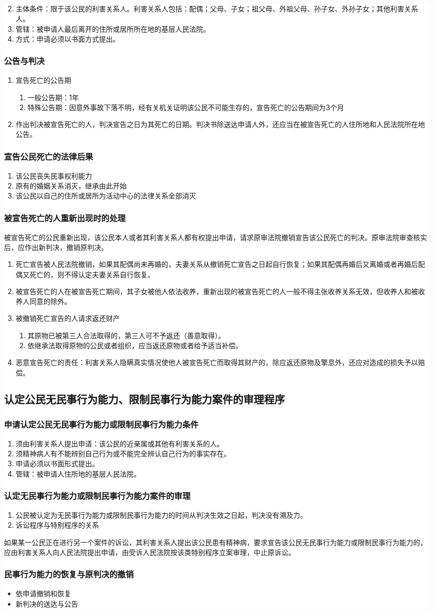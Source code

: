 2. 主体条件：限于该公民的利害关系人。利害关系人包括：配偶；父母、子女；祖父母、外祖父母、孙子女、外孙子女；其他利害关系人。
3. 管辖：被申请人最后离开的住所或居所所在地的基层人民法院。
4. 方式：申请必须以书面方式提出。

### 公告与判决

1. 宣告死亡的公告期

    1. 一般公告期：1年
    2. 特殊公告期：因意外事故下落不明，经有关机关证明该公民不可能生存的，宣告死亡的公告期间为3个月

2. 作出判决被宣告死亡的人，判决宣告之日为其死亡的日期。判决书除送达申请人外，还应当在被宣告死亡的人住所地和人民法院所在地公告。

### 宣告公民死亡的法律后果

1. 该公民丧失民事权利能力
2. 原有的婚姻关系消灭，继承由此开始
3. 该公民以自己的住所或居所为活动中心的法律关系全部消灭


### 被宣告死亡的人重新出现时的处理

被宣告死亡的公民重新出现，该公民本人或者其利害关系人都有权提出申请，请求原审法院撤销宣告该公民死亡的判决。原审法院审查核实后，应作出新判决，撤销原判决。

1. 死亡宣告被人民法院撤销，如果其配偶尚未再婚的，夫妻关系从撤销死亡宣告之日起自行恢复；如果其配偶再婚后又离婚或者再婚后配偶又死亡的，则不得认定夫妻关系自行恢复。
2. 被宣告死亡的人在被宣告死亡期间，其子女被他人依法收养，重新出现的被宣告死亡的人一般不得主张收养关系无效，但收养人和被收养人同意的除外。
3. 被撤销死亡宣告的人请求返还财产
    1. 其原物已被第三人合法取得的，第三人可不予返还（善意取得）。
    2. 依继承法取得原物的公民或者组织，应当返还原物或者给予适当补偿。

4. 恶意宣告死亡的责任：利害关系人隐瞒真实情况使他人被宣告死亡而取得其财产的，除应返还原物及擎息外，还应对造成的损失予以赔偿。



## 认定公民无民事行为能力、限制民事行为能力案件的审理程序
### 申请认定公民无民事行为能力或限制民事行为能力条件

1. 须由利害关系人提出申请：该公民的近亲属或其他有利害关系的人。
2. 须精神病人有不能辨别自己行为或不能完全辨认自己行为的事实存在。
3. 申请必须以书面形式提出。
4. 管辖：被申请人住所地的基层人民法院。


### 认定无民事行为能力或限制民事行为能力案件的审理

1. 公民被认定为无民事行为能力或限制民事行为能力的时间从判决生效之日起，判决没有溯及力。
2. 诉讼程序与特别程序的关系

如果某一公民正在进行另一个案件的诉讼，其利害关系人提出该公民患有精神病，要求宣告该公民无民事行为能力或限制民事行为能力的，应由利害关系人向人民法院提出申请，由受诉人民法院按该类特别程序立案审理，中止原诉讼。


### 民事行为能力的恢复与原判决的撤销

- 依申请撤销和恢复
- 新判决的送达与公告

